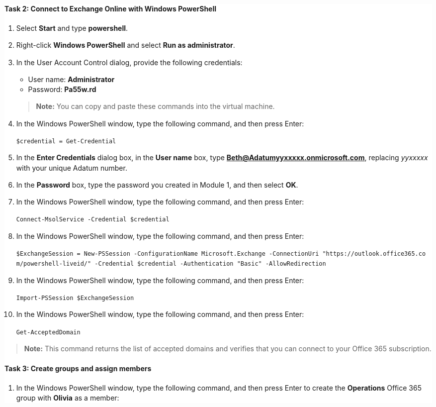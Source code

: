 
#### Task 2: Connect to Exchange Online with Windows PowerShell
  
1. Select **Start** and type **powershell**. 

2. Right-click **Windows PowerShell** and select **Run as administrator**.

3. In the User Account Control dialog, provide the following credentials:
    - User name:  **Administrator**
    - Password:  **Pa55w.rd**

    >  **Note:** You can copy and paste these commands into the virtual machine.

4. In the Windows PowerShell window, type the following command, and then press Enter: 

    ```
    $credential = Get-Credential
    ```

5. In the  **Enter Credentials** dialog box, in the **User name** box, type **Beth@Adatumyyxxxxx.onmicrosoft.com**, replacing *yyxxxxx* with your unique Adatum number.

6. In the  **Password** box, type the password you created in Module 1, and then select  **OK**.

7. In the Windows PowerShell window, type the following command, and then press Enter: 

    ```
    Connect-MsolService -Credential $credential
    ```

8. In the Windows PowerShell window, type the following command, and then press Enter: 

    ```
    $ExchangeSession = New-PSSession -ConfigurationName Microsoft.Exchange -ConnectionUri "https://outlook.office365.com/powershell-liveid/" -Credential $credential -Authentication "Basic" -AllowRedirection
    ```

9. In the Windows PowerShell window, type the following command, and then press Enter: 

    ```
    Import-PSSession $ExchangeSession
    ```

10. In the Windows PowerShell window, type the following command, and then press Enter: 

    ```
    Get-AcceptedDomain
    ```

  >  **Note:** This command returns the list of accepted domains and verifies that you can connect to your Office 365 subscription.


#### Task 3: Create groups and assign members
  
1. In the Windows PowerShell window, type the following command, and then press Enter to create the  **Operations** Office 365 group with **Olivia** as a member:
